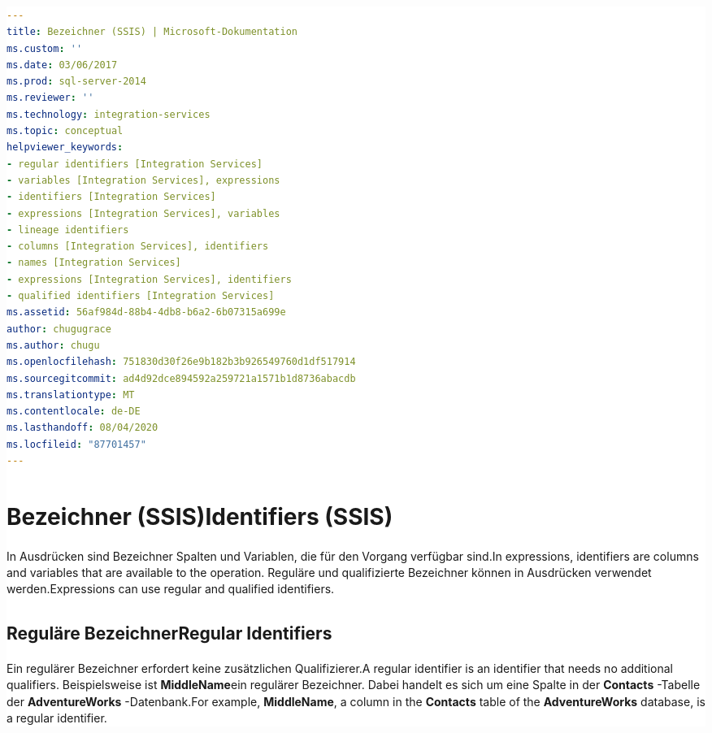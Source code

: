 ```yaml
---
title: Bezeichner (SSIS) | Microsoft-Dokumentation
ms.custom: ''
ms.date: 03/06/2017
ms.prod: sql-server-2014
ms.reviewer: ''
ms.technology: integration-services
ms.topic: conceptual
helpviewer_keywords:
- regular identifiers [Integration Services]
- variables [Integration Services], expressions
- identifiers [Integration Services]
- expressions [Integration Services], variables
- lineage identifiers
- columns [Integration Services], identifiers
- names [Integration Services]
- expressions [Integration Services], identifiers
- qualified identifiers [Integration Services]
ms.assetid: 56af984d-88b4-4db8-b6a2-6b07315a699e
author: chugugrace
ms.author: chugu
ms.openlocfilehash: 751830d30f26e9b182b3b926549760d1df517914
ms.sourcegitcommit: ad4d92dce894592a259721a1571b1d8736abacdb
ms.translationtype: MT
ms.contentlocale: de-DE
ms.lasthandoff: 08/04/2020
ms.locfileid: "87701457"
---
```

# <a name="identifiers-ssis"></a><span data-ttu-id="e198f-102">Bezeichner (SSIS)</span><span class="sxs-lookup"><span data-stu-id="e198f-102">Identifiers (SSIS)</span></span>
  <span data-ttu-id="e198f-103">In Ausdrücken sind Bezeichner Spalten und Variablen, die für den Vorgang verfügbar sind.</span><span class="sxs-lookup"><span data-stu-id="e198f-103">In expressions, identifiers are columns and variables that are available to the operation.</span></span> <span data-ttu-id="e198f-104">Reguläre und qualifizierte Bezeichner können in Ausdrücken verwendet werden.</span><span class="sxs-lookup"><span data-stu-id="e198f-104">Expressions can use regular and qualified identifiers.</span></span>  
  
## <a name="regular-identifiers"></a><span data-ttu-id="e198f-105">Reguläre Bezeichner</span><span class="sxs-lookup"><span data-stu-id="e198f-105">Regular Identifiers</span></span>  
 <span data-ttu-id="e198f-106">Ein regulärer Bezeichner erfordert keine zusätzlichen Qualifizierer.</span><span class="sxs-lookup"><span data-stu-id="e198f-106">A regular identifier is an identifier that needs no additional qualifiers.</span></span> <span data-ttu-id="e198f-107">Beispielsweise ist **MiddleName**ein regulärer Bezeichner. Dabei handelt es sich um eine Spalte in der **Contacts** -Tabelle der **AdventureWorks** -Datenbank.</span><span class="sxs-lookup"><span data-stu-id="e198f-107">For example, **MiddleName**, a column in the **Contacts** table of the **AdventureWorks** database, is a regular identifier.</span></span>  
  